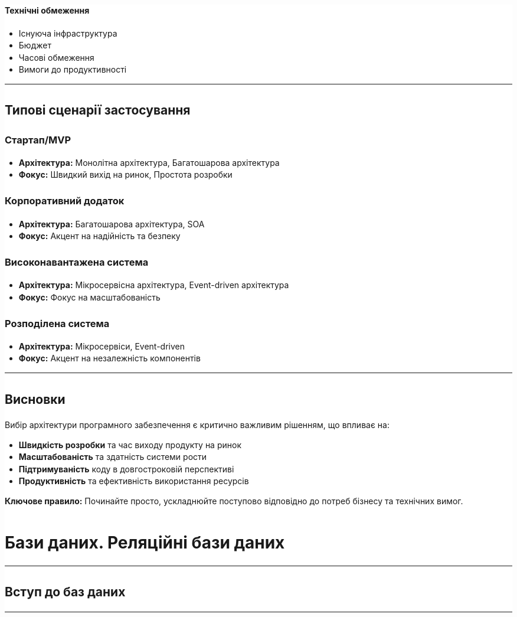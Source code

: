 #### Технічні обмеження
- Існуюча інфраструктура
- Бюджет
- Часові обмеження
- Вимоги до продуктивності

---

## Типові сценарії застосування

### Стартап/MVP
- **Архітектура:** Монолітна архітектура, Багатошарова архітектура
- **Фокус:** Швидкий вихід на ринок, Простота розробки

### Корпоративний додаток
- **Архітектура:** Багатошарова архітектура, SOA
- **Фокус:** Акцент на надійність та безпеку

### Високонавантажена система
- **Архітектура:** Мікросервісна архітектура, Event-driven архітектура
- **Фокус:** Фокус на масштабованість

### Розподілена система
- **Архітектура:** Мікросервіси, Event-driven
- **Фокус:** Акцент на незалежність компонентів

---

## Висновки

Вибір архітектури програмного забезпечення є критично важливим рішенням, що впливає на:

- **Швидкість розробки** та час виходу продукту на ринок
- **Масштабованість** та здатність системи рости
- **Підтримуваність** коду в довгостроковій перспективі
- **Продуктивність** та ефективність використання ресурсів

**Ключове правило:** Починайте просто, ускладнюйте поступово відповідно до потреб бізнесу та технічних вимог.



# Бази даних. Реляційні бази даних

---

## Вступ до баз даних

---
